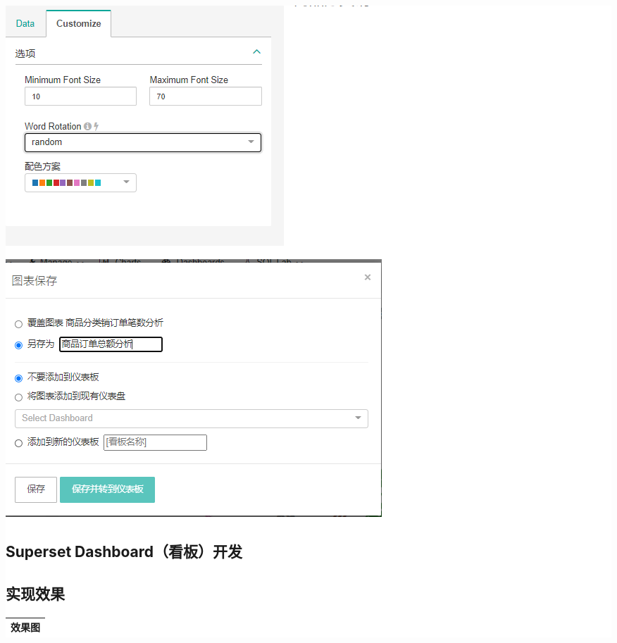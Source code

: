 ![1619324449802](./\assets\1619324449802.png)

![1619324535954](./\assets\1619324535954.png)

## **Superset Dashboard（看板）开发**

## **实现效果**

| 效果图                                                 |
| ------------------------------------------------------ |